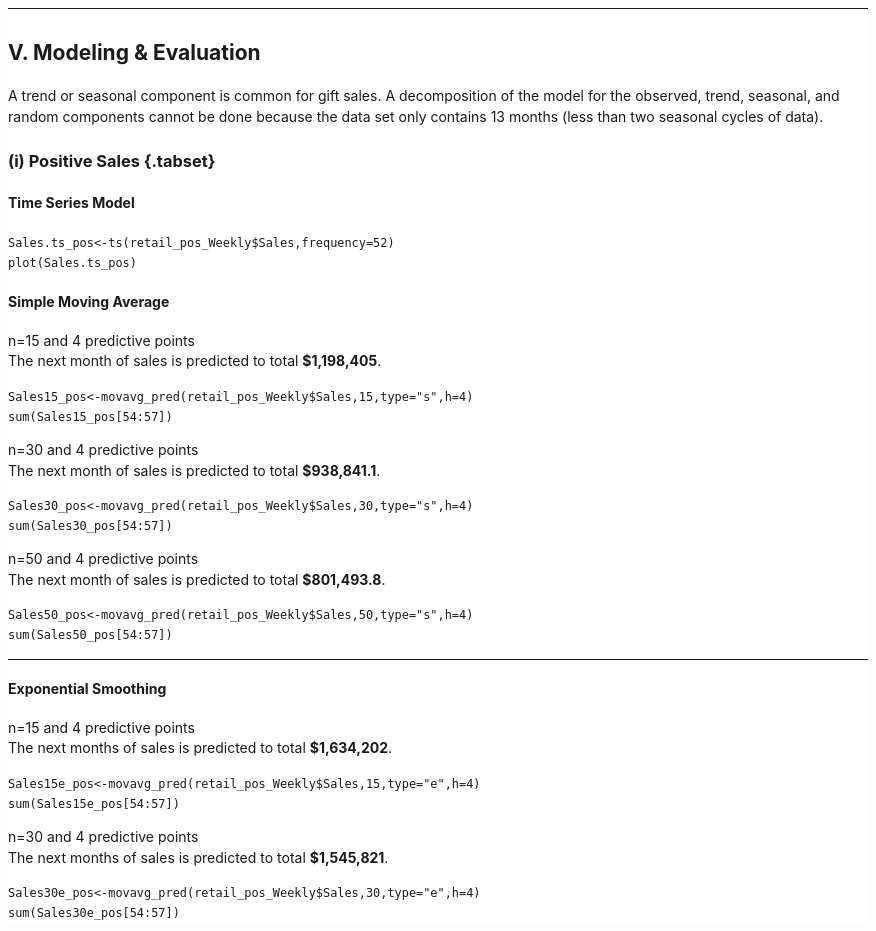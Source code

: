 ``` {r perf4morm4}
```
***



## V. Modeling & Evaluation

A trend or seasonal component is common for gift sales. A decomposition of the model for the observed, trend, seasonal, and random components cannot be done because the data set only contains 13 months (less than two seasonal cycles of data).


### (i) Positive Sales {.tabset}

#### Time Series Model
```{r lkslddfa}
Sales.ts_pos<-ts(retail_pos_Weekly$Sales,frequency=52)
plot(Sales.ts_pos)
```

#### Simple Moving Average
n=15 and 4 predictive points   
The next month of sales is predicted to total **$1,198,405**.
```{r lkds4la3}
Sales15_pos<-movavg_pred(retail_pos_Weekly$Sales,15,type="s",h=4)
sum(Sales15_pos[54:57])
```

n=30 and 4 predictive points   
The next month of sales is predicted to total **$938,841.1**.
```{r lkds4la}
Sales30_pos<-movavg_pred(retail_pos_Weekly$Sales,30,type="s",h=4)
sum(Sales30_pos[54:57])
```

n=50 and 4 predictive points   
The next month of sales is predicted to total **$801,493.8**.
```{r lkdslda}
Sales50_pos<-movavg_pred(retail_pos_Weekly$Sales,50,type="s",h=4)
sum(Sales50_pos[54:57])
```

***

#### Exponential Smoothing
n=15 and 4 predictive points   
The next months of sales is predicted to total **$1,634,202**.
```{r lkds4dla3}
Sales15e_pos<-movavg_pred(retail_pos_Weekly$Sales,15,type="e",h=4)
sum(Sales15e_pos[54:57])
```

n=30 and 4 predictive points   
The next months of sales is predicted to total **$1,545,821**.
```{r lkdas4la}
Sales30e_pos<-movavg_pred(retail_pos_Weekly$Sales,30,type="e",h=4)
sum(Sales30e_pos[54:57])
```
